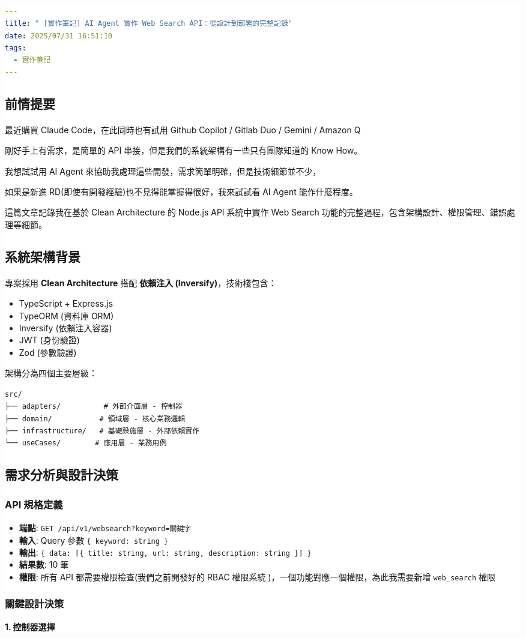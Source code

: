 ```yaml
---
title: " [實作筆記] AI Agent 實作 Web Search API：從設計到部署的完整記錄"
date: 2025/07/31 16:51:10
tags:
  - 實作筆記
---
```


## 前情提要

最近購買 Claude Code，在此同時也有試用 Github Copilot / Gitlab Duo / Gemini / Amazon Q

剛好手上有需求，是簡單的 API 串接，但是我們的系統架構有一些只有團隊知道的 Know How。

我想試試用 AI Agent 來協助我處理這些開發，需求簡單明確，但是技術細節並不少，

如果是新進 RD(即使有開發經驗)也不見得能掌握得很好，我來試試看 AI Agent 能作什麼程度。

這篇文章記錄我在基於 Clean Architecture 的 Node.js API 系統中實作 Web Search 功能的完整過程，包含架構設計、權限管理、錯誤處理等細節。

## 系統架構背景

專案採用 **Clean Architecture** 搭配 **依賴注入 (Inversify)**，技術棧包含：

- TypeScript + Express.js
- TypeORM (資料庫 ORM)
- Inversify (依賴注入容器)
- JWT (身份驗證)
- Zod (參數驗證)

架構分為四個主要層級：

```text
src/
├── adapters/          # 外部介面層 - 控制器
├── domain/           # 領域層 - 核心業務邏輯  
├── infrastructure/   # 基礎設施層 - 外部依賴實作  
└── useCases/        # 應用層 - 業務用例
```

## 需求分析與設計決策

### API 規格定義

- **端點**: `GET /api/v1/websearch?keyword=關鍵字`
- **輸入**: Query 參數 `{ keyword: string }`
- **輸出**: `{ data: [{ title: string, url: string, description: string }] }`
- **結果數**: 10 筆
- **權限**: 所有 API 都需要權限檢查(我們之前開發好的 RBAC 權限系統 )，一個功能對應一個權限，為此我需要新增 `web_search` 權限

### 關鍵設計決策

**1. 控制器選擇**  
